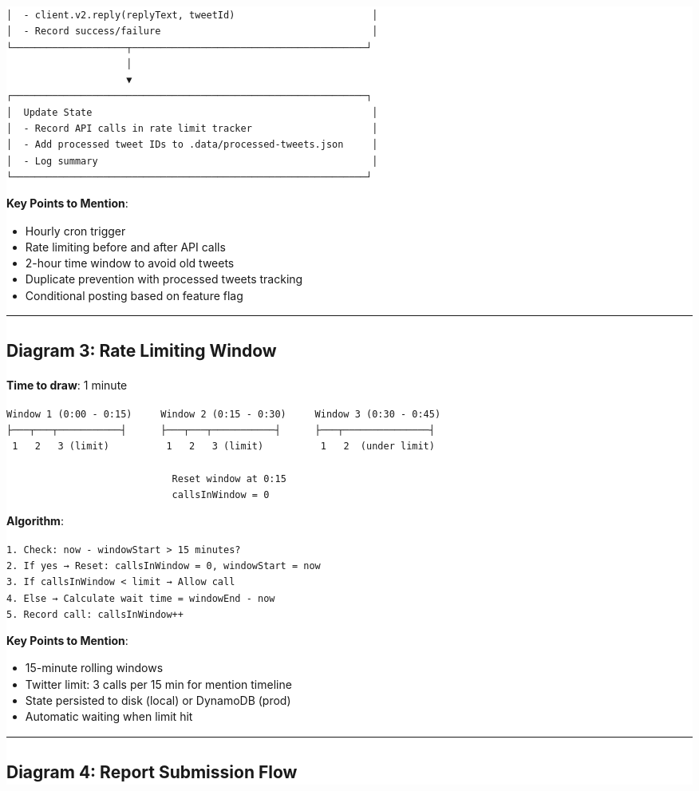 ```
│  - client.v2.reply(replyText, tweetId)                        │
│  - Record success/failure                                     │
└────────────────────┬─────────────────────────────────────────┘
                     │
                     ▼
┌──────────────────────────────────────────────────────────────┐
│  Update State                                                 │
│  - Record API calls in rate limit tracker                     │
│  - Add processed tweet IDs to .data/processed-tweets.json     │
│  - Log summary                                                │
└──────────────────────────────────────────────────────────────┘
```

**Key Points to Mention**:
- Hourly cron trigger
- Rate limiting before and after API calls
- 2-hour time window to avoid old tweets
- Duplicate prevention with processed tweets tracking
- Conditional posting based on feature flag

---

## Diagram 3: Rate Limiting Window

**Time to draw**: 1 minute

```
Window 1 (0:00 - 0:15)     Window 2 (0:15 - 0:30)     Window 3 (0:30 - 0:45)
├───┬───┬───────────┤      ├───┬───┬───────────┤      ├───┬───────────────┤
 1   2   3 (limit)          1   2   3 (limit)          1   2  (under limit)
                             
                             Reset window at 0:15
                             callsInWindow = 0
```

**Algorithm**:
```
1. Check: now - windowStart > 15 minutes?
2. If yes → Reset: callsInWindow = 0, windowStart = now
3. If callsInWindow < limit → Allow call
4. Else → Calculate wait time = windowEnd - now
5. Record call: callsInWindow++
```

**Key Points to Mention**:
- 15-minute rolling windows
- Twitter limit: 3 calls per 15 min for mention timeline
- State persisted to disk (local) or DynamoDB (prod)
- Automatic waiting when limit hit

---

## Diagram 4: Report Submission Flow
